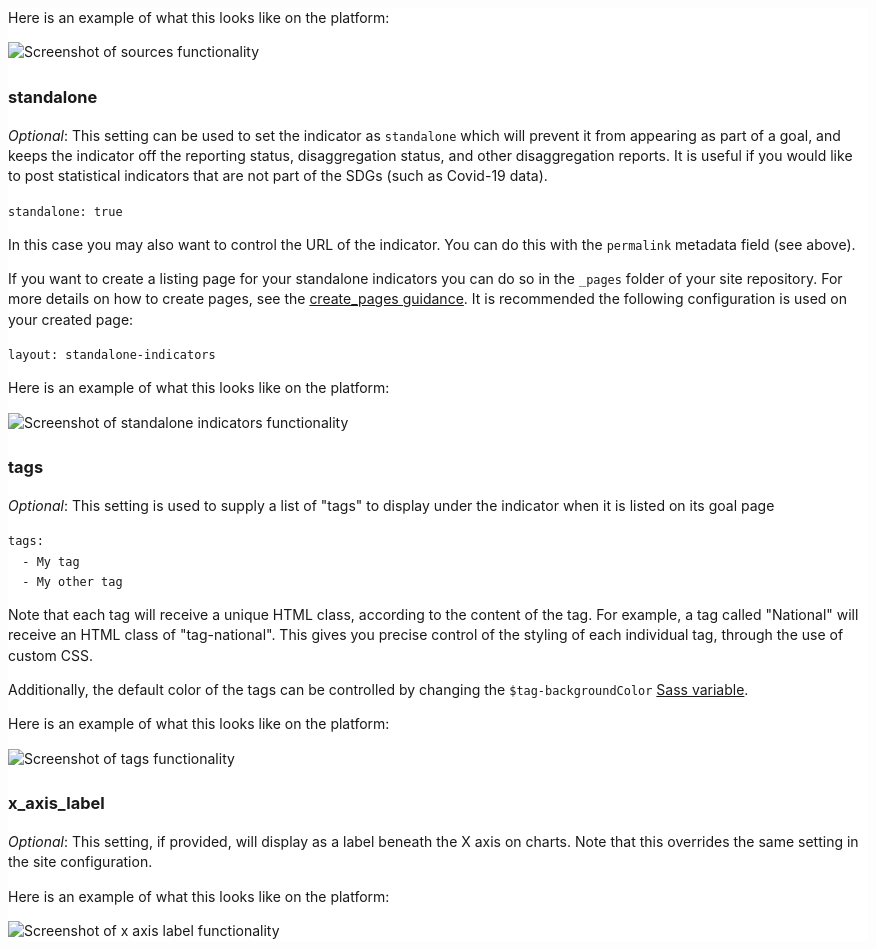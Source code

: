 Here is an example of what this looks like on the platform:

![Screenshot of sources functionality](https://open-sdg.org/open-sdg-docs/img/indicatorconfiguration/sources.png)

### standalone

_Optional_: This setting can be used to set the indicator as `standalone` which will prevent it from appearing as part of a goal, and keeps the indicator off the reporting status, disaggregation status, and other disaggregation reports. It is useful if you would like to post statistical indicators that are not part of the SDGs (such as Covid-19 data).

```nohighlight
standalone: true
```

In this case you may also want to control the URL of the indicator. You can do this with the `permalink` metadata field (see above).

If you want to create a listing page for your standalone indicators you can do so in the `_pages` folder of your site repository. For more details on how to create pages, see the [create_pages guidance](https://open-sdg.readthedocs.io/en/latest/tutorials/create-pages/). It is recommended the following configuration is used on your created page:

```
layout: standalone-indicators
```

Here is an example of what this looks like on the platform:

![Screenshot of standalone indicators functionality](https://open-sdg.org/open-sdg-docs/img/indicatorconfiguration/standalone_indicators.PNG)

### tags

_Optional_: This setting is used to supply a list of "tags" to display under the indicator when it is listed on its goal page

```nohighlight
tags:
  - My tag
  - My other tag
```

Note that each tag will receive a unique HTML class, according to the content of the tag. For example, a tag called "National" will receive an HTML class of "tag-national". This gives you precise control of the styling of each individual tag, through the use of custom CSS.

Additionally, the default color of the tags can be controlled by changing the `$tag-backgroundColor` [Sass variable](customisation.md#overriding-color-via-sass-variables).

Here is an example of what this looks like on the platform:

![Screenshot of tags functionality](https://open-sdg.org/open-sdg-docs/img/indicatorconfiguration/tags.PNG)

### x_axis_label

_Optional_: This setting, if provided, will display as a label beneath the X axis on charts. Note that this overrides the same setting in the site configuration.

Here is an example of what this looks like on the platform:

![Screenshot of x axis label functionality](https://open-sdg.org/open-sdg-docs/img/indicatorconfiguration/x_axis_label.PNG)
